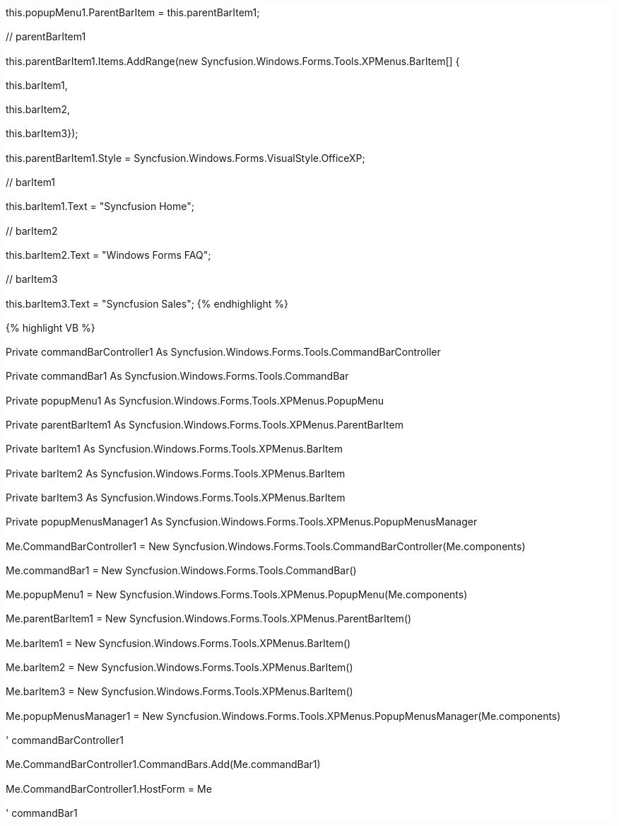 this.popupMenu1.ParentBarItem = this.parentBarItem1;



// parentBarItem1

this.parentBarItem1.Items.AddRange(new Syncfusion.Windows.Forms.Tools.XPMenus.BarItem[] {

this.barItem1,

this.barItem2,

this.barItem3});

this.parentBarItem1.Style = Syncfusion.Windows.Forms.VisualStyle.OfficeXP;



// barItem1

this.barItem1.Text = "Syncfusion Home";



// barItem2

this.barItem2.Text = "Windows Forms FAQ";



// barItem3

this.barItem3.Text = "Syncfusion Sales";
{% endhighlight %}

{% highlight VB %}






Private commandBarController1 As Syncfusion.Windows.Forms.Tools.CommandBarController

Private commandBar1 As Syncfusion.Windows.Forms.Tools.CommandBar

Private popupMenu1 As Syncfusion.Windows.Forms.Tools.XPMenus.PopupMenu

Private parentBarItem1 As Syncfusion.Windows.Forms.Tools.XPMenus.ParentBarItem

Private barItem1 As Syncfusion.Windows.Forms.Tools.XPMenus.BarItem

Private barItem2 As Syncfusion.Windows.Forms.Tools.XPMenus.BarItem

Private barItem3 As Syncfusion.Windows.Forms.Tools.XPMenus.BarItem

Private popupMenusManager1 As Syncfusion.Windows.Forms.Tools.XPMenus.PopupMenusManager



Me.CommandBarController1 = New Syncfusion.Windows.Forms.Tools.CommandBarController(Me.components)

Me.commandBar1 = New Syncfusion.Windows.Forms.Tools.CommandBar()

Me.popupMenu1 = New Syncfusion.Windows.Forms.Tools.XPMenus.PopupMenu(Me.components)

Me.parentBarItem1 = New Syncfusion.Windows.Forms.Tools.XPMenus.ParentBarItem()

Me.barItem1 = New Syncfusion.Windows.Forms.Tools.XPMenus.BarItem()

Me.barItem2 = New Syncfusion.Windows.Forms.Tools.XPMenus.BarItem()

Me.barItem3 = New Syncfusion.Windows.Forms.Tools.XPMenus.BarItem()

Me.popupMenusManager1 = New Syncfusion.Windows.Forms.Tools.XPMenus.PopupMenusManager(Me.components)



' commandBarController1 

Me.CommandBarController1.CommandBars.Add(Me.commandBar1)

Me.CommandBarController1.HostForm = Me



' commandBar1 